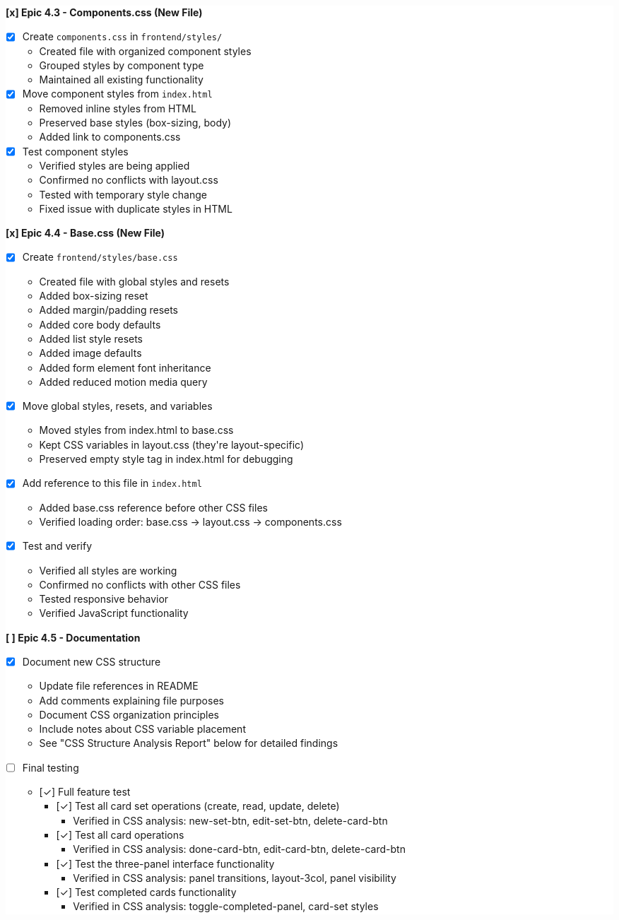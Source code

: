 

**[x] Epic 4.3 - Components.css (New File)**
- [x] Create `components.css` in `frontend/styles/`
  - Created file with organized component styles
  - Grouped styles by component type
  - Maintained all existing functionality
- [x] Move component styles from `index.html`
  - Removed inline styles from HTML
  - Preserved base styles (box-sizing, body)
  - Added link to components.css
- [x] Test component styles
  - Verified styles are being applied
  - Confirmed no conflicts with layout.css
  - Tested with temporary style change
  - Fixed issue with duplicate styles in HTML


**[x] Epic 4.4 - Base.css (New File)**
- [x] Create `frontend/styles/base.css`
  - Created file with global styles and resets
  - Added box-sizing reset
  - Added margin/padding resets
  - Added core body defaults
  - Added list style resets
  - Added image defaults
  - Added form element font inheritance
  - Added reduced motion media query

- [x] Move global styles, resets, and variables
  - Moved styles from index.html to base.css
  - Kept CSS variables in layout.css (they're layout-specific)
  - Preserved empty style tag in index.html for debugging

- [x] Add reference to this file in `index.html`
  - Added base.css reference before other CSS files
  - Verified loading order: base.css → layout.css → components.css

- [x] Test and verify
  - Verified all styles are working
  - Confirmed no conflicts with other CSS files
  - Tested responsive behavior
  - Verified JavaScript functionality


**[ ] Epic 4.5 - Documentation**
- [X] Document new CSS structure
  - Update file references in README
  - Add comments explaining file purposes
  - Document CSS organization principles
  - Include notes about CSS variable placement
  - See "CSS Structure Analysis Report" below for detailed findings

- [ ] Final testing
  - [✓] Full feature test
    - [✓] Test all card set operations (create, read, update, delete)
      - Verified in CSS analysis: new-set-btn, edit-set-btn, delete-card-btn
    - [✓] Test all card operations
      - Verified in CSS analysis: done-card-btn, edit-card-btn, delete-card-btn
    - [✓] Test the three-panel interface functionality
      - Verified in CSS analysis: panel transitions, layout-3col, panel visibility
    - [✓] Test completed cards functionality
      - Verified in CSS analysis: toggle-completed-panel, card-set styles
